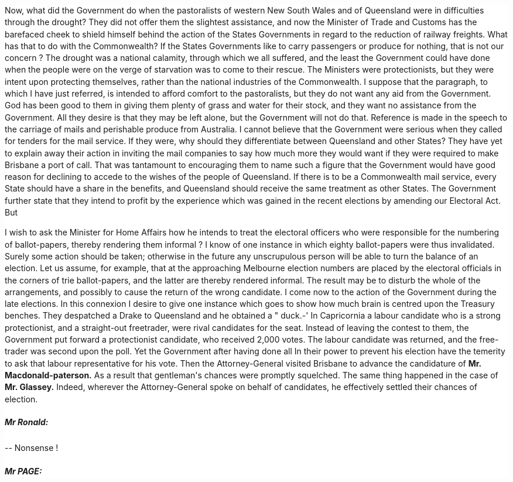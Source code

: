 Now, what did the Government do when the pastoralists of western New South Wales and of Queensland were in difficulties through the drought? They did not offer them the slightest assistance, and now the Minister of Trade and Customs has the barefaced cheek to shield himself behind the action of the States Governments in regard to the reduction of railway freights. What has that to do with the Commonwealth? If the States Governments like to carry passengers or produce for nothing, that is not our concern ? The drought was a national calamity, through which we all suffered, and the least the Government could have done when the people were on the verge of starvation was to come to their rescue. The Ministers were protectionists, but they were intent upon protecting themselves, rather than the national industries of the Commonwealth. I suppose that the paragraph, to which I have just referred, is intended to afford comfort to the pastoralists, but they do not want any aid from the Government. God has been good to them in giving them plenty of grass and water for their stock, and they want no assistance from the Government. All they desire is that they may be left alone, but the Government will not do that. Reference is made in the speech to the  carriage  of mails and perishable produce from Australia. I cannot believe that the Government were serious when they called for tenders for the mail service. If they were, why should they differentiate between Queensland and other States? They have yet to explain away their action in inviting the mail companies to say how much more they would want if they were required to make Brisbane a port of call. That was tantamount to encouraging them to name such a figure that the Government would have good reason for declining to accede to the wishes of the people of Queensland. If there is to be a Commonwealth mail service, every State should have a share in the benefits, and Queensland should receive the same treatment as other States. The Government further state that they intend to profit by the experience which was gained in the recent elections by amending our Electoral Act. But 

I wish to ask the Minister for Home Affairs how he intends to treat the electoral officers who were responsible for the numbering of ballot-papers, thereby rendering them informal ? I know of one instance in which eighty ballot-papers were thus invalidated. Surely some action should be taken; otherwise in the future any unscrupulous person will be able to turn the balance of an election. Let us assume, for example, that at the approaching Melbourne election numbers are placed by the electoral officials in the corners of trie ballot-papers, and the latter are thereby rendered informal. The result may be to disturb the whole of the arrangements, and possibly to cause the return of the wrong candidate. I come now to the action of the Government during the late elections. In this connexion I desire to give one instance which goes to show how much brain is centred upon the Treasury benches. They despatched a Drake to Queensland and he obtained a " duck.-' In Capricornia a labour candidate who is a strong protectionist, and a straight-out freetrader, were rival candidates for the seat. Instead of leaving the contest to them, the Government put forward a protectionist candidate, who received 2,000 votes. The labour candidate was returned, and the free-trader was second upon the poll. Yet the Government after having done all In their power to prevent his election have the temerity to ask that labour representative for his vote. Then the Attorney-General visited Brisbane to advance the candidature of  **Mr. Macdonald-paterson.**  As a result that gentleman's chances were promptly squelched. The same thing happened in the case of  **Mr. Glassey.**  Indeed, wherever the Attorney-General spoke on behalf of candidates, he effectively settled their chances of election. 

##### Mr Ronald:

-- Nonsense ! 

##### Mr PAGE:
